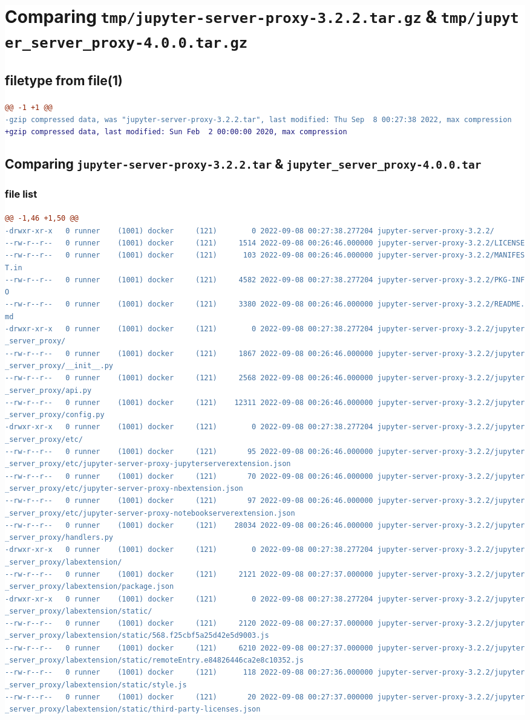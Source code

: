 # Comparing `tmp/jupyter-server-proxy-3.2.2.tar.gz` & `tmp/jupyter_server_proxy-4.0.0.tar.gz`

## filetype from file(1)

```diff
@@ -1 +1 @@
-gzip compressed data, was "jupyter-server-proxy-3.2.2.tar", last modified: Thu Sep  8 00:27:38 2022, max compression
+gzip compressed data, last modified: Sun Feb  2 00:00:00 2020, max compression
```

## Comparing `jupyter-server-proxy-3.2.2.tar` & `jupyter_server_proxy-4.0.0.tar`

### file list

```diff
@@ -1,46 +1,50 @@
-drwxr-xr-x   0 runner    (1001) docker     (121)        0 2022-09-08 00:27:38.277204 jupyter-server-proxy-3.2.2/
--rw-r--r--   0 runner    (1001) docker     (121)     1514 2022-09-08 00:26:46.000000 jupyter-server-proxy-3.2.2/LICENSE
--rw-r--r--   0 runner    (1001) docker     (121)      103 2022-09-08 00:26:46.000000 jupyter-server-proxy-3.2.2/MANIFEST.in
--rw-r--r--   0 runner    (1001) docker     (121)     4582 2022-09-08 00:27:38.277204 jupyter-server-proxy-3.2.2/PKG-INFO
--rw-r--r--   0 runner    (1001) docker     (121)     3380 2022-09-08 00:26:46.000000 jupyter-server-proxy-3.2.2/README.md
-drwxr-xr-x   0 runner    (1001) docker     (121)        0 2022-09-08 00:27:38.277204 jupyter-server-proxy-3.2.2/jupyter_server_proxy/
--rw-r--r--   0 runner    (1001) docker     (121)     1867 2022-09-08 00:26:46.000000 jupyter-server-proxy-3.2.2/jupyter_server_proxy/__init__.py
--rw-r--r--   0 runner    (1001) docker     (121)     2568 2022-09-08 00:26:46.000000 jupyter-server-proxy-3.2.2/jupyter_server_proxy/api.py
--rw-r--r--   0 runner    (1001) docker     (121)    12311 2022-09-08 00:26:46.000000 jupyter-server-proxy-3.2.2/jupyter_server_proxy/config.py
-drwxr-xr-x   0 runner    (1001) docker     (121)        0 2022-09-08 00:27:38.277204 jupyter-server-proxy-3.2.2/jupyter_server_proxy/etc/
--rw-r--r--   0 runner    (1001) docker     (121)       95 2022-09-08 00:26:46.000000 jupyter-server-proxy-3.2.2/jupyter_server_proxy/etc/jupyter-server-proxy-jupyterserverextension.json
--rw-r--r--   0 runner    (1001) docker     (121)       70 2022-09-08 00:26:46.000000 jupyter-server-proxy-3.2.2/jupyter_server_proxy/etc/jupyter-server-proxy-nbextension.json
--rw-r--r--   0 runner    (1001) docker     (121)       97 2022-09-08 00:26:46.000000 jupyter-server-proxy-3.2.2/jupyter_server_proxy/etc/jupyter-server-proxy-notebookserverextension.json
--rw-r--r--   0 runner    (1001) docker     (121)    28034 2022-09-08 00:26:46.000000 jupyter-server-proxy-3.2.2/jupyter_server_proxy/handlers.py
-drwxr-xr-x   0 runner    (1001) docker     (121)        0 2022-09-08 00:27:38.277204 jupyter-server-proxy-3.2.2/jupyter_server_proxy/labextension/
--rw-r--r--   0 runner    (1001) docker     (121)     2121 2022-09-08 00:27:37.000000 jupyter-server-proxy-3.2.2/jupyter_server_proxy/labextension/package.json
-drwxr-xr-x   0 runner    (1001) docker     (121)        0 2022-09-08 00:27:38.277204 jupyter-server-proxy-3.2.2/jupyter_server_proxy/labextension/static/
--rw-r--r--   0 runner    (1001) docker     (121)     2120 2022-09-08 00:27:37.000000 jupyter-server-proxy-3.2.2/jupyter_server_proxy/labextension/static/568.f25cbf5a25d42e5d9003.js
--rw-r--r--   0 runner    (1001) docker     (121)     6210 2022-09-08 00:27:37.000000 jupyter-server-proxy-3.2.2/jupyter_server_proxy/labextension/static/remoteEntry.e84826446ca2e8c10352.js
--rw-r--r--   0 runner    (1001) docker     (121)      118 2022-09-08 00:27:36.000000 jupyter-server-proxy-3.2.2/jupyter_server_proxy/labextension/static/style.js
--rw-r--r--   0 runner    (1001) docker     (121)       20 2022-09-08 00:27:37.000000 jupyter-server-proxy-3.2.2/jupyter_server_proxy/labextension/static/third-party-licenses.json
```